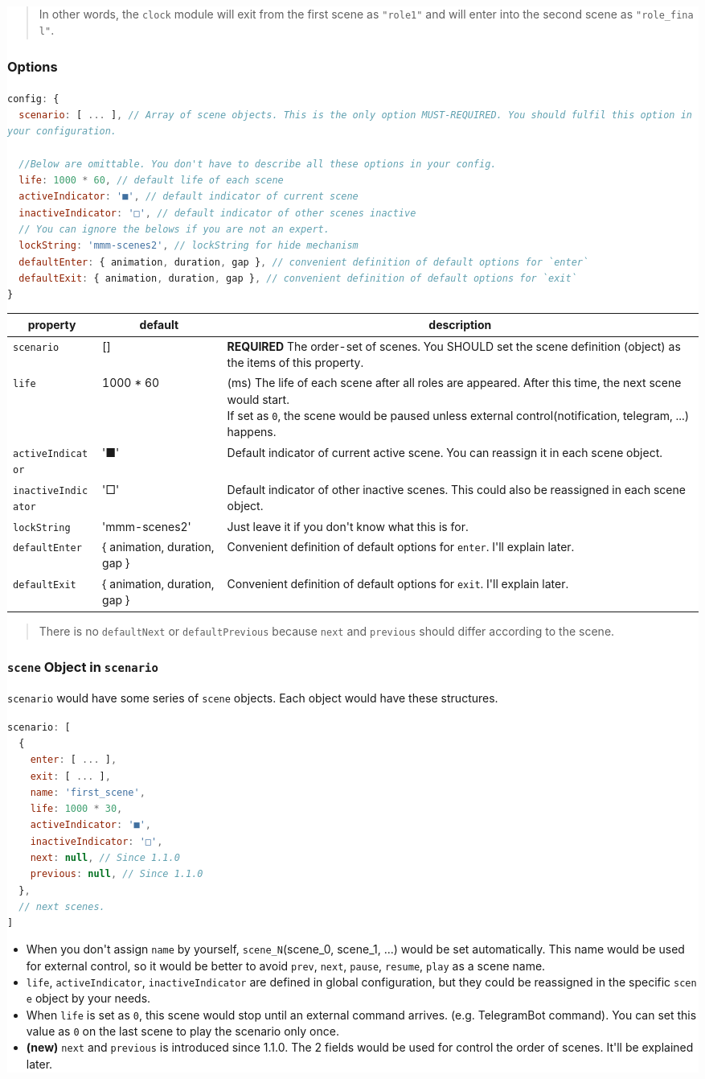 > In other words, the `clock` module will exit from the first scene as `"role1"` and will enter into the second scene as `"role_final"`.


### Options
```js
config: {
  scenario: [ ... ], // Array of scene objects. This is the only option MUST-REQUIRED. You should fulfil this option in your configuration.

  //Below are omittable. You don't have to describe all these options in your config.
  life: 1000 * 60, // default life of each scene
  activeIndicator: '■', // default indicator of current scene
  inactiveIndicator: '□', // default indicator of other scenes inactive
  // You can ignore the belows if you are not an expert.
  lockString: 'mmm-scenes2', // lockString for hide mechanism
  defaultEnter: { animation, duration, gap }, // convenient definition of default options for `enter`
  defaultExit: { animation, duration, gap }, // convenient definition of default options for `exit`
}
```
|**property**|**default**|**description**|
|---|---|---|
|`scenario`| [] | **REQUIRED** The order-set of scenes. You SHOULD set the scene definition (object) as the items of this property.|
|`life`| 1000 * 60 | (ms) The life of each scene after all roles are appeared. After this time, the next scene would start. <br> If set as `0`, the scene would be paused unless external control(notification, telegram, ...) happens.|
|`activeIndicator`|'■'| Default indicator of current active scene. You can reassign it in each scene object. |
|`inactiveIndicator`|'□'| Default indicator of other inactive scenes. This could also be reassigned in each scene object. |
|`lockString`|'mmm-scenes2'| Just leave it if you don't know what this is for. |
|`defaultEnter`| { animation, duration, gap } | Convenient definition of default options for `enter`. I'll explain later. |
|`defaultExit`| { animation, duration, gap } | Convenient definition of default options for `exit`. I'll explain later. |

> There is no `defaultNext` or `defaultPrevious` because `next` and `previous` should differ according to the scene.

### `scene` Object in `scenario`
`scenario` would have some series of `scene` objects. Each object would have these structures.
```js
scenario: [
  {
    enter: [ ... ],
    exit: [ ... ],
    name: 'first_scene',
    life: 1000 * 30,
    activeIndicator: '■',
    inactiveIndicator: '□',
    next: null, // Since 1.1.0
    previous: null, // Since 1.1.0
  },
  // next scenes.
]
```
- When you don't assign `name` by yourself, `scene_N`(scene_0, scene_1, ...) would be set automatically. This name would be used for external control, so it would be better to avoid `prev`, `next`, `pause`, `resume`, `play` as a scene name.
- `life`, `activeIndicator`, `inactiveIndicator` are defined in global configuration, but they could be reassigned in the specific `scene` object by your needs.
- When `life` is set as `0`, this scene would stop until an external command arrives. (e.g. TelegramBot command). You can set this value as `0` on the last scene to play the scenario only once.
- **(new)** `next` and `previous` is introduced since 1.1.0. The 2 fields would be used for control the order of scenes. It'll be explained later.